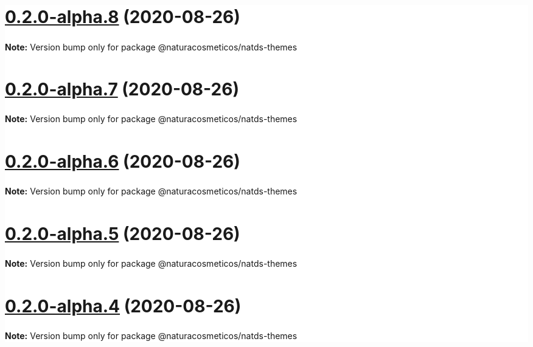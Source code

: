 



# [0.2.0-alpha.8](https://github.com/natura-cosmeticos/natds-commons/compare/@naturacosmeticos/natds-themes@0.2.0-alpha.7...@naturacosmeticos/natds-themes@0.2.0-alpha.8) (2020-08-26)

**Note:** Version bump only for package @naturacosmeticos/natds-themes





# [0.2.0-alpha.7](https://github.com/natura-cosmeticos/natds-commons/compare/@naturacosmeticos/natds-themes@0.2.0-alpha.6...@naturacosmeticos/natds-themes@0.2.0-alpha.7) (2020-08-26)

**Note:** Version bump only for package @naturacosmeticos/natds-themes





# [0.2.0-alpha.6](https://github.com/natura-cosmeticos/natds-commons/compare/@naturacosmeticos/natds-themes@0.2.0-alpha.5...@naturacosmeticos/natds-themes@0.2.0-alpha.6) (2020-08-26)

**Note:** Version bump only for package @naturacosmeticos/natds-themes





# [0.2.0-alpha.5](https://github.com/natura-cosmeticos/natds-commons/compare/@naturacosmeticos/natds-themes@0.2.0-alpha.4...@naturacosmeticos/natds-themes@0.2.0-alpha.5) (2020-08-26)

**Note:** Version bump only for package @naturacosmeticos/natds-themes





# [0.2.0-alpha.4](https://github.com/natura-cosmeticos/natds-commons/compare/@naturacosmeticos/natds-themes@0.2.0-alpha.3...@naturacosmeticos/natds-themes@0.2.0-alpha.4) (2020-08-26)

**Note:** Version bump only for package @naturacosmeticos/natds-themes



